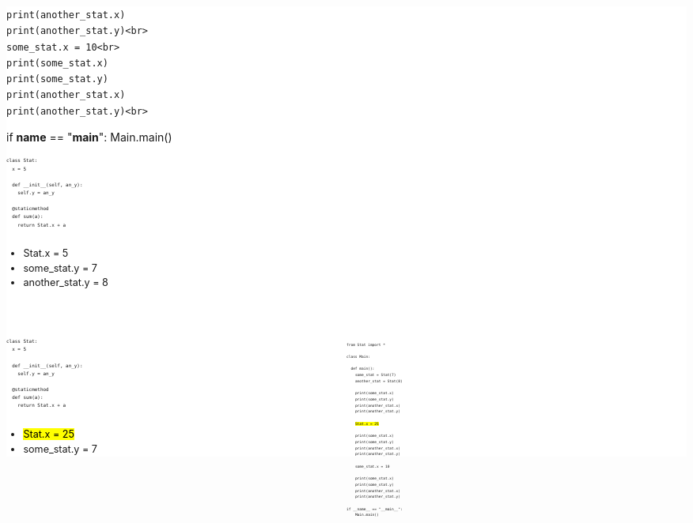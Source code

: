     print(another_stat.x)
    print(another_stat.y)<br>
    some_stat.x = 10<br>
    print(some_stat.x)
    print(some_stat.y)
    print(another_stat.x)
    print(another_stat.y)<br>
if __name__ == "__main__":
    Main.main()
    </code></pre>
  </div>
  <div style="width: 50%">
  <pre class="stretch" style="font-size: .5em"><code class="python">class Stat:
  x = 5<br>
  def __init__(self, an_y):
    self.y = an_y<br>
  @staticmethod
  def sum(a):
    return Stat.x + a
  </code></pre>
  <ul style="font-size: .9em">
    <li>Stat.x = 5</li>
    <li>some_stat.y = 7</li>
    <li>another_stat.y = 8</li>
  </ul>
  </div>
</section><br><br>
<section>
  <div style="float: right; width: 50%">
    <pre class="stretch" style="font-size: .38em"><code class="python">from Stat import *<br>
class Main:<br>
  def main():
    some_stat = Stat(7)
    another_stat = Stat(8)<br>
    print(some_stat.x)
    print(some_stat.y)
    print(another_stat.x)
    print(another_stat.y)<br>
    <mark>Stat.x = 25</mark><br>
    print(some_stat.x)
    print(some_stat.y)
    print(another_stat.x)
    print(another_stat.y)<br>
    some_stat.x = 10<br>
    print(some_stat.x)
    print(some_stat.y)
    print(another_stat.x)
    print(another_stat.y)<br>
if __name__ == "__main__":
    Main.main()
    </code></pre>
  </div>
  <div style="width: 50%">
  <pre class="stretch" style="font-size: .5em"><code class="python">class Stat:
  x = 5<br>
  def __init__(self, an_y):
    self.y = an_y<br>
  @staticmethod
  def sum(a):
    return Stat.x + a
  </code></pre>
  <ul style="font-size: .9em">
    <li><mark>Stat.x = 25</mark></li>
    <li>some_stat.y = 7</li>